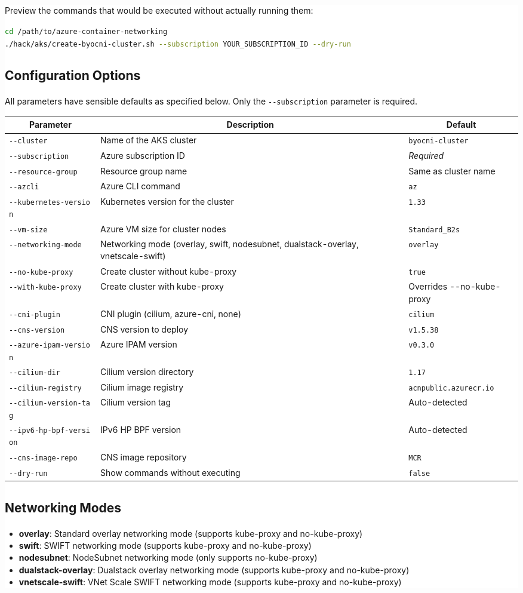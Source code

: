 Preview the commands that would be executed without actually running them:
```bash
cd /path/to/azure-container-networking
./hack/aks/create-byocni-cluster.sh --subscription YOUR_SUBSCRIPTION_ID --dry-run
```

## Configuration Options

All parameters have sensible defaults as specified below. Only the `--subscription` parameter is required.

| Parameter | Description | Default |
|-----------|-------------|---------|
| `--cluster` | Name of the AKS cluster | `byocni-cluster` |
| `--subscription` | Azure subscription ID | *Required* |
| `--resource-group` | Resource group name | Same as cluster name |
| `--azcli` | Azure CLI command | `az` |
| `--kubernetes-version` | Kubernetes version for the cluster | `1.33` |
| `--vm-size` | Azure VM size for cluster nodes | `Standard_B2s` |
| `--networking-mode` | Networking mode (overlay, swift, nodesubnet, dualstack-overlay, vnetscale-swift) | `overlay` |
| `--no-kube-proxy` | Create cluster without kube-proxy | `true` |
| `--with-kube-proxy` | Create cluster with kube-proxy | Overrides --no-kube-proxy |
| `--cni-plugin` | CNI plugin (cilium, azure-cni, none) | `cilium` |
| `--cns-version` | CNS version to deploy | `v1.5.38` |
| `--azure-ipam-version` | Azure IPAM version | `v0.3.0` |
| `--cilium-dir` | Cilium version directory | `1.17` |
| `--cilium-registry` | Cilium image registry | `acnpublic.azurecr.io` |
| `--cilium-version-tag` | Cilium version tag | Auto-detected |
| `--ipv6-hp-bpf-version` | IPv6 HP BPF version | Auto-detected |
| `--cns-image-repo` | CNS image repository | `MCR` |
| `--dry-run` | Show commands without executing | `false` |

## Networking Modes

- **overlay**: Standard overlay networking mode (supports kube-proxy and no-kube-proxy)
- **swift**: SWIFT networking mode (supports kube-proxy and no-kube-proxy)
- **nodesubnet**: NodeSubnet networking mode (only supports no-kube-proxy)
- **dualstack-overlay**: Dualstack overlay networking mode (supports kube-proxy and no-kube-proxy)
- **vnetscale-swift**: VNet Scale SWIFT networking mode (supports kube-proxy and no-kube-proxy)
